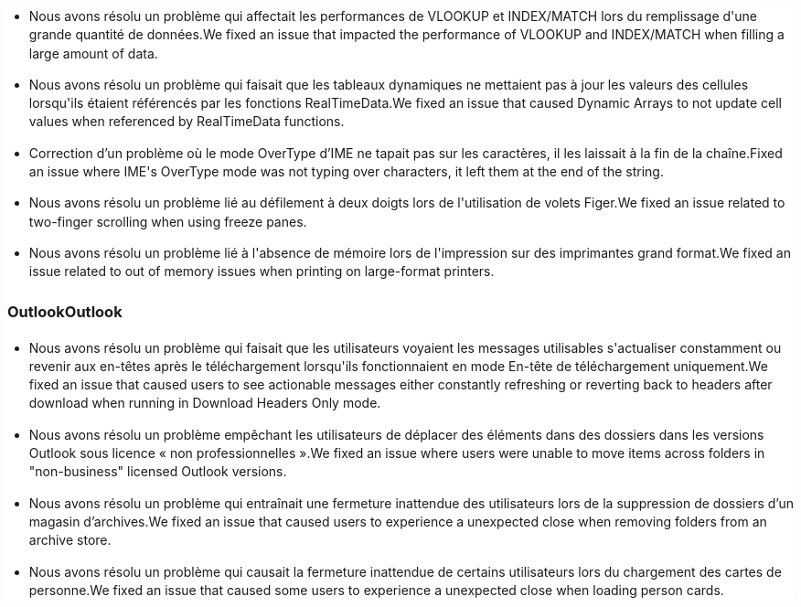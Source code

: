 
- <span data-ttu-id="74bf3-246">Nous avons résolu un problème qui affectait les performances de VLOOKUP et INDEX/MATCH lors du remplissage d'une grande quantité de données.</span><span class="sxs-lookup"><span data-stu-id="74bf3-246">We fixed an issue that impacted the performance of VLOOKUP and INDEX/MATCH when filling a large amount of data.</span></span>


- <span data-ttu-id="74bf3-247">Nous avons résolu un problème qui faisait que les tableaux dynamiques ne mettaient pas à jour les valeurs des cellules lorsqu'ils étaient référencés par les fonctions RealTimeData.</span><span class="sxs-lookup"><span data-stu-id="74bf3-247">We fixed an issue that caused Dynamic Arrays to not update cell values when referenced by RealTimeData functions.</span></span>


- <span data-ttu-id="74bf3-248">Correction d’un problème où le mode OverType d’IME ne tapait pas sur les caractères, il les laissait à la fin de la chaîne.</span><span class="sxs-lookup"><span data-stu-id="74bf3-248">Fixed an issue where IME's OverType mode was not typing over characters, it left them at the end of the string.</span></span>


- <span data-ttu-id="74bf3-249">Nous avons résolu un problème lié au défilement à deux doigts lors de l'utilisation de volets Figer.</span><span class="sxs-lookup"><span data-stu-id="74bf3-249">We fixed an issue related to two-finger scrolling when using freeze panes.</span></span>


- <span data-ttu-id="74bf3-250">Nous avons résolu un problème lié à l'absence de mémoire lors de l'impression sur des imprimantes grand format.</span><span class="sxs-lookup"><span data-stu-id="74bf3-250">We fixed an issue related to out of memory issues when printing on large-format printers.</span></span>


### <a name="outlook"></a><span data-ttu-id="74bf3-251">Outlook</span><span class="sxs-lookup"><span data-stu-id="74bf3-251">Outlook</span></span>

- <span data-ttu-id="74bf3-252">Nous avons résolu un problème qui faisait que les utilisateurs voyaient les messages utilisables s'actualiser constamment ou revenir aux en-têtes après le téléchargement lorsqu'ils fonctionnaient en mode En-tête de téléchargement uniquement.</span><span class="sxs-lookup"><span data-stu-id="74bf3-252">We fixed an issue that caused users to see actionable messages either constantly refreshing or reverting back to headers after download when running in Download Headers Only mode.</span></span>


- <span data-ttu-id="74bf3-253">Nous avons résolu un problème empêchant les utilisateurs de déplacer des éléments dans des dossiers dans les versions Outlook sous licence « non professionnelles ».</span><span class="sxs-lookup"><span data-stu-id="74bf3-253">We fixed an issue where users were unable to move items across folders in "non-business" licensed Outlook versions.</span></span>


- <span data-ttu-id="74bf3-254">Nous avons résolu un problème qui entraînait une fermeture inattendue des utilisateurs lors de la suppression de dossiers d’un magasin d’archives.</span><span class="sxs-lookup"><span data-stu-id="74bf3-254">We fixed an issue that caused users to experience a unexpected close when removing folders from an archive store.</span></span>


- <span data-ttu-id="74bf3-255">Nous avons résolu un problème qui causait la fermeture inattendue de certains utilisateurs lors du chargement des cartes de personne.</span><span class="sxs-lookup"><span data-stu-id="74bf3-255">We fixed an issue that caused some users to experience a unexpected close when loading person cards.</span></span>
